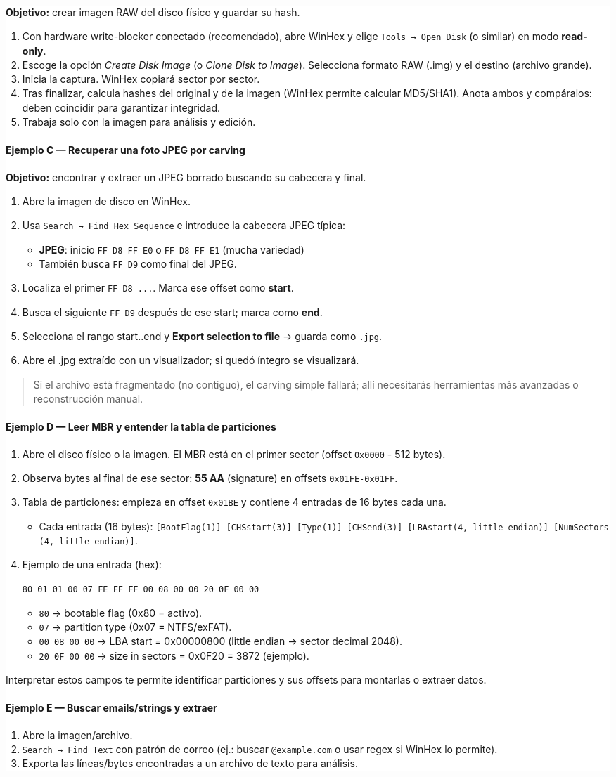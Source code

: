 **Objetivo:** crear imagen RAW del disco físico y guardar su hash.

1. Con hardware write-blocker conectado (recomendado), abre WinHex y elige `Tools → Open Disk` (o similar) en modo **read-only**.
2. Escoge la opción _Create Disk Image_ (o _Clone Disk to Image_). Selecciona formato RAW (.img) y el destino (archivo grande).
3. Inicia la captura. WinHex copiará sector por sector.
4. Tras finalizar, calcula hashes del original y de la imagen (WinHex permite calcular MD5/SHA1). Anota ambos y compáralos: deben coincidir para garantizar integridad.
5. Trabaja solo con la imagen para análisis y edición.

#### Ejemplo C — Recuperar una foto JPEG por carving

**Objetivo:** encontrar y extraer un JPEG borrado buscando su cabecera y final.

1. Abre la imagen de disco en WinHex.
2. Usa `Search → Find Hex Sequence` e introduce la cabecera JPEG típica:

   - **JPEG**: inicio `FF D8 FF E0` o `FF D8 FF E1` (mucha variedad)
   - También busca `FF D9` como final del JPEG.

3. Localiza el primer `FF D8 ...`. Marca ese offset como **start**.
4. Busca el siguiente `FF D9` después de ese start; marca como **end**.
5. Selecciona el rango start..end y **Export selection to file** → guarda como `.jpg`.
6. Abre el .jpg extraído con un visualizador; si quedó íntegro se visualizará.

> Si el archivo está fragmentado (no contiguo), el carving simple fallará; allí necesitarás herramientas más avanzadas o reconstrucción manual.

#### Ejemplo D — Leer MBR y entender la tabla de particiones

1. Abre el disco físico o la imagen. El MBR está en el primer sector (offset `0x0000` - 512 bytes).
2. Observa bytes al final de ese sector: **55 AA** (signature) en offsets `0x01FE-0x01FF`.
3. Tabla de particiones: empieza en offset `0x01BE` y contiene 4 entradas de 16 bytes cada una.

   - Cada entrada (16 bytes): `[BootFlag(1)] [CHSstart(3)] [Type(1)] [CHSend(3)] [LBAstart(4, little endian)] [NumSectors(4, little endian)]`.

4. Ejemplo de una entrada (hex):

   ```
   80 01 01 00 07 FE FF FF 00 08 00 00 20 0F 00 00
   ```

   - `80` → bootable flag (0x80 = activo).
   - `07` → partition type (0x07 = NTFS/exFAT).
   - `00 08 00 00` → LBA start = 0x00000800 (little endian → sector decimal 2048).
   - `20 0F 00 00` → size in sectors = 0x0F20 = 3872 (ejemplo).

Interpretar estos campos te permite identificar particiones y sus offsets para montarlas o extraer datos.

#### Ejemplo E — Buscar emails/strings y extraer

1. Abre la imagen/archivo.
2. `Search → Find Text` con patrón de correo (ej.: buscar `@example.com` o usar regex si WinHex lo permite).
3. Exporta las líneas/bytes encontradas a un archivo de texto para análisis.
